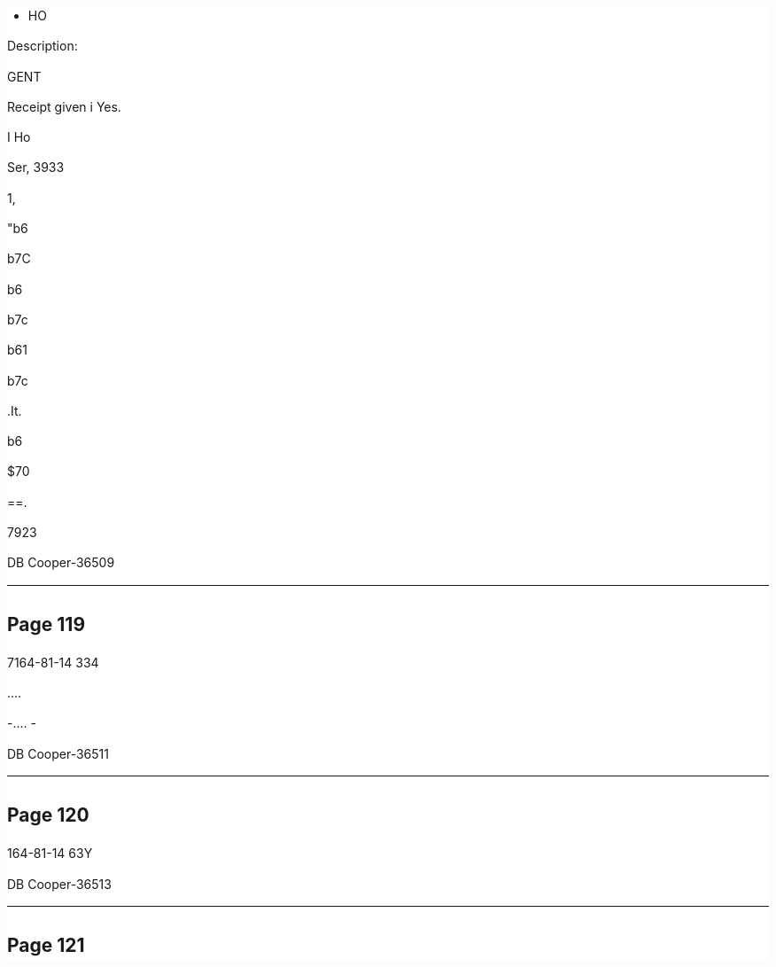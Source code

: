 * HO

Description:

GENT

Receipt given i Yes.

I Ho

Ser, 3933

1,

"b6

b7C

b6

b7c

b61

b7c

.It.

b6

$70

==.

7923

DB Cooper-36509

---

## Page 119

7164-81-14 334

....

-.... -

DB Cooper-36511

---

## Page 120

164-81-14 63Y

DB Cooper-36513

---

## Page 121
